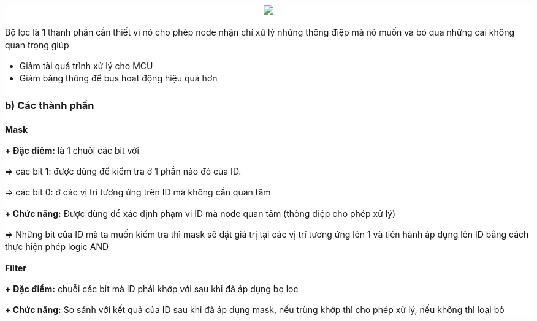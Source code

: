 <p align = "center">
<img src = "https://github.com/user-attachments/assets/09a67832-e9a8-4dad-87c9-da3812fc4bcf" widht = "500" height = "200">

Bộ lọc là 1 thành phần cần thiết vì nó cho phép node nhận chỉ xử lý những thông điệp mà nó muốn và bỏ qua những cái không quan trọng giúp 
+ Giảm tải quá trình xử lý cho MCU
+ Giảm băng thông để bus hoạt động hiệu quả hơn
### b) Các thành phần 

__Mask__ 

__+ Đặc điểm:__ là 1 chuỗi các bit với 

=> các bit 1: được dùng để kiểm tra ở 1 phần nào đó của ID. 

=> các bit 0: ở các vị trí tương ứng trên ID mà không cần quan tâm

__+ Chức năng:__ Được dùng để xác định phạm vi ID mà node quan tâm (thông điệp cho phép xử lý)

=> Những bit của ID mà ta muốn kiểm tra thì mask sẽ đặt giá trị tại các vị trí tương ứng lên 1 và tiến hành áp dụng lên ID bằng cách thực hiện phép logic AND

__Filter__

__+ Đặc điểm:__ chuỗi các bit mà ID phải khớp với sau khi đã áp dụng bọ lọc 

__+ Chức năng:__ So sánh với kết quả của ID sau khi đã áp dụng mask, nếu trùng khớp thì cho phép xử lý, nếu không thì loại bỏ













